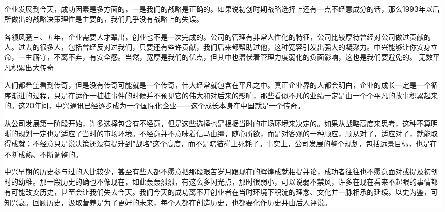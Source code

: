 企业发展到今天，成功因素是多方面的，一是我们的战略是正确的。如果说初创时期战略选择上还有一点不经意成分的话，那么1993年以后所做出的战略决策理性是主要的，我们几乎没有战略上的失误。

各领风骚三、五年，企业需要人才辈出，创业也不是一次完成的。公司的管理有非常人性化的特征，公司比较厚待曾经对公司做过贡献的人。过去的很多人，包括曾经反对过我们，只要还有些许贡献，我们后来都帮助过他，这种宽容引发出强大的凝聚力。中兴能够让你安身立命，一生厮守，不离不弃，有安全感。当然，宽厚是我们的优点，但其中也潜伏着管理力度弱化的负面影响，这也是我们要避免的。
无数平凡积累出大传奇

人们都希望看到传奇，但是没有传奇可能就是一个传奇，伟大经常就包含在平凡之中。真正企业界的人都会明白，企业的成长一定是一个循序渐进的过程，只是在运作一桩桩事件的时候并不预见它的伟大和对后来的影响，那些看似不凡的业绩一定是由一个个平凡的故事积累起来的。这20年间，中兴通讯已经逐步成为一个国际化企业——这个成长本身在中国就是一个传奇。

从公司发展第一阶段开始，许多选择包含有不经意，但是这些选择也是根据当时的市场环境来决定的。如果从战略高度来思考，这种不算明晰的规划一定也是适应了当时的市场环境。不经意并不意味着信马由缰，随心所欲，而是对客观的一种顺应，顺从对了，适应对了，就能取得成就；不经意只是说决策还没有提升到“战略”这个高度，而不是瞎猫碰上死耗子。事实上，公司发展的整个规划，包括远景目标，也是在不断成熟、不断调整的。

中兴早期的历史参与过的人比较少，甚至有些人都不愿意把那段艰苦岁月跟现在的辉煌成就相提并论，成功者往往也不愿意面对或提及初创时的幼稚。那一段历史的确也不像现在，如此轰轰烈烈，有这么多闪光点，那时很弱小，可以说弱不禁风，许多在现在看来不起眼的事情都有可能改变历史，甚至会让我们失去今天。我们今天的成功离不开创业者在当时环境下积淀的理念、文化并一脉相承的延续。以史为鉴，可知兴衰。回顾历史，汲取营养是为了更好的未来，每个人都在创造历史，也都要化作历史并由后人评说。
